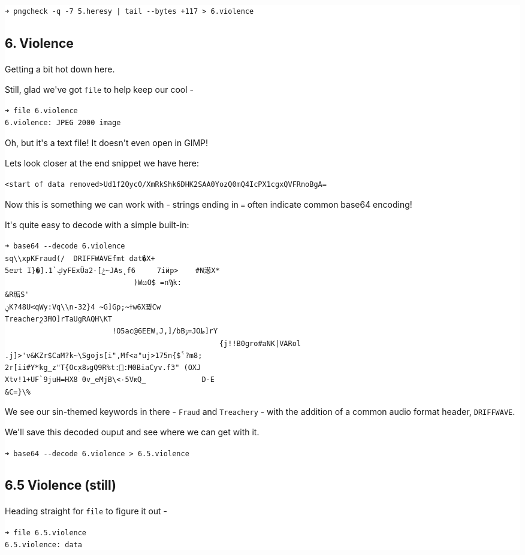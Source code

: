 ```
➜ pngcheck -q -7 5.heresy | tail --bytes +117 > 6.violence
```

## 6. Violence

Getting a bit hot down here.

Still, glad we've got `file` to help keep our cool -

```
➜ file 6.violence
6.violence: JPEG 2000 image
```

Oh, but it's a text file! It doesn't even open in GIMP!

Lets look closer at the end snippet we have here:

```
<start of data removed>Ud1f2Qyc0/XmRkShk6DHK2SAA0YozQ0mQ4IcPX1cgxQVFRnoBgA=
```

Now this is something we can work with - strings ending in `=` often indicate common base64 encoding!

It's quite easy to decode with a simple built-in:

```
➜ base64 --decode 6.violence
sq\\xpKFraud(/	DRIFFWAVEfmt dat�X+
5eשt I}�].1`ڮyFExȖa2-[ݲ~JAs˛f6     7iӥp>	#N濍X*
                              )WසO$	=nϠk:
&R㻈S'
ݧK?48U<qWy:Vq\\n-32}4 ~G]Gp;~ߙw6X꿣Cw
Treacherշ3ܽHO]rTaUgRAQH\KT
                         !O5ac@6EΕWˌJ,]/bBݹ=JOظ]rY
                                                  {j!!B0gro#aNK|VARol
.j]>'vּ&KZr$CaM?k~\Sgojs[i",Mf<a"uj>175n{$ˁ?m8;
2r[ii#Y*kg_z"T{Ocٖxۿ8gQ9R%t::M0BiaCyv.f3" (OXJ
Xtv!1+UF`9juH=HX8 0v_eMjB\<٠5VԟQ_             D-E
&C=}\%
```

We see our sin-themed keywords in there - `Fraud` and `Treachery` - with the addition of a common audio format header, `DRIFFWAVE`.

We'll save this decoded ouput and see where we can get with it.


```
➜ base64 --decode 6.violence > 6.5.violence
```

## 6.5 Violence (still)

Heading straight for `file` to figure it out -

```
➜ file 6.5.violence
6.5.violence: data
```
